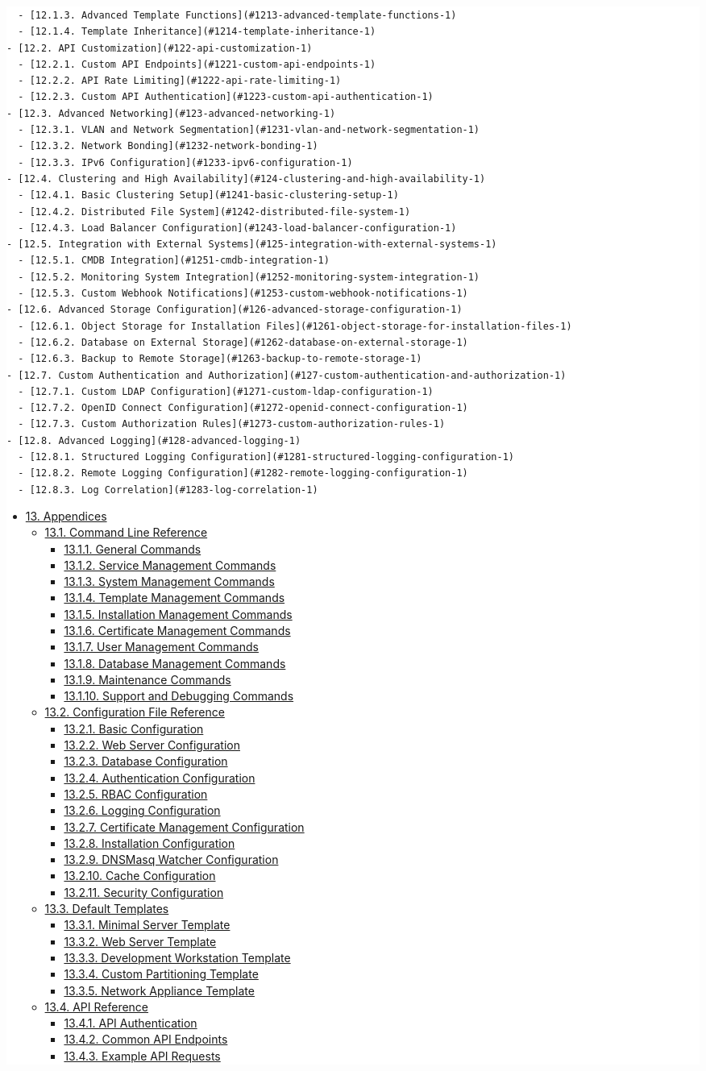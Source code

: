       - [12.1.3. Advanced Template Functions](#1213-advanced-template-functions-1)
      - [12.1.4. Template Inheritance](#1214-template-inheritance-1)
    - [12.2. API Customization](#122-api-customization-1)
      - [12.2.1. Custom API Endpoints](#1221-custom-api-endpoints-1)
      - [12.2.2. API Rate Limiting](#1222-api-rate-limiting-1)
      - [12.2.3. Custom API Authentication](#1223-custom-api-authentication-1)
    - [12.3. Advanced Networking](#123-advanced-networking-1)
      - [12.3.1. VLAN and Network Segmentation](#1231-vlan-and-network-segmentation-1)
      - [12.3.2. Network Bonding](#1232-network-bonding-1)
      - [12.3.3. IPv6 Configuration](#1233-ipv6-configuration-1)
    - [12.4. Clustering and High Availability](#124-clustering-and-high-availability-1)
      - [12.4.1. Basic Clustering Setup](#1241-basic-clustering-setup-1)
      - [12.4.2. Distributed File System](#1242-distributed-file-system-1)
      - [12.4.3. Load Balancer Configuration](#1243-load-balancer-configuration-1)
    - [12.5. Integration with External Systems](#125-integration-with-external-systems-1)
      - [12.5.1. CMDB Integration](#1251-cmdb-integration-1)
      - [12.5.2. Monitoring System Integration](#1252-monitoring-system-integration-1)
      - [12.5.3. Custom Webhook Notifications](#1253-custom-webhook-notifications-1)
    - [12.6. Advanced Storage Configuration](#126-advanced-storage-configuration-1)
      - [12.6.1. Object Storage for Installation Files](#1261-object-storage-for-installation-files-1)
      - [12.6.2. Database on External Storage](#1262-database-on-external-storage-1)
      - [12.6.3. Backup to Remote Storage](#1263-backup-to-remote-storage-1)
    - [12.7. Custom Authentication and Authorization](#127-custom-authentication-and-authorization-1)
      - [12.7.1. Custom LDAP Configuration](#1271-custom-ldap-configuration-1)
      - [12.7.2. OpenID Connect Configuration](#1272-openid-connect-configuration-1)
      - [12.7.3. Custom Authorization Rules](#1273-custom-authorization-rules-1)
    - [12.8. Advanced Logging](#128-advanced-logging-1)
      - [12.8.1. Structured Logging Configuration](#1281-structured-logging-configuration-1)
      - [12.8.2. Remote Logging Configuration](#1282-remote-logging-configuration-1)
      - [12.8.3. Log Correlation](#1283-log-correlation-1)
  - [13. Appendices](#13-appendices-1)
    - [13.1. Command Line Reference](#131-command-line-reference)
      - [13.1.1. General Commands](#1311-general-commands)
      - [13.1.2. Service Management Commands](#1312-service-management-commands)
      - [13.1.3. System Management Commands](#1313-system-management-commands)
      - [13.1.4. Template Management Commands](#1314-template-management-commands)
      - [13.1.5. Installation Management Commands](#1315-installation-management-commands)
      - [13.1.6. Certificate Management Commands](#1316-certificate-management-commands)
      - [13.1.7. User Management Commands](#1317-user-management-commands)
      - [13.1.8. Database Management Commands](#1318-database-management-commands)
      - [13.1.9. Maintenance Commands](#1319-maintenance-commands)
      - [13.1.10. Support and Debugging Commands](#13110-support-and-debugging-commands)
    - [13.2. Configuration File Reference](#132-configuration-file-reference)
      - [13.2.1. Basic Configuration](#1321-basic-configuration)
      - [13.2.2. Web Server Configuration](#1322-web-server-configuration)
      - [13.2.3. Database Configuration](#1323-database-configuration)
      - [13.2.4. Authentication Configuration](#1324-authentication-configuration)
      - [13.2.5. RBAC Configuration](#1325-rbac-configuration)
      - [13.2.6. Logging Configuration](#1326-logging-configuration)
      - [13.2.7. Certificate Management Configuration](#1327-certificate-management-configuration)
      - [13.2.8. Installation Configuration](#1328-installation-configuration)
      - [13.2.9. DNSMasq Watcher Configuration](#1329-dnsmasq-watcher-configuration)
      - [13.2.10. Cache Configuration](#13210-cache-configuration)
      - [13.2.11. Security Configuration](#13211-security-configuration)
    - [13.3. Default Templates](#133-default-templates)
      - [13.3.1. Minimal Server Template](#1331-minimal-server-template)
      - [13.3.2. Web Server Template](#1332-web-server-template)
      - [13.3.3. Development Workstation Template](#1333-development-workstation-template)
      - [13.3.4. Custom Partitioning Template](#1334-custom-partitioning-template)
      - [13.3.5. Network Appliance Template](#1335-network-appliance-template)
    - [13.4. API Reference](#134-api-reference)
      - [13.4.1. API Authentication](#1341-api-authentication)
      - [13.4.2. Common API Endpoints](#1342-common-api-endpoints)
      - [13.4.3. Example API Requests](#1343-example-api-requests)